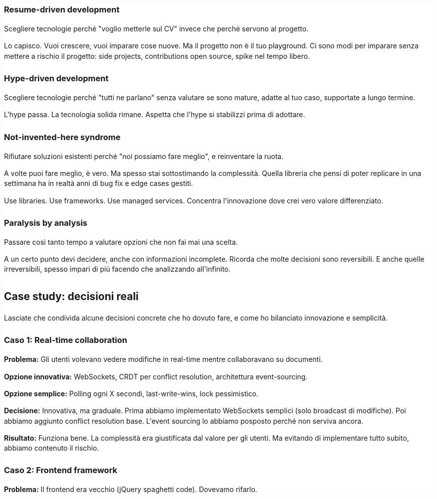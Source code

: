 ### Resume-driven development

Scegliere tecnologie perché "voglio metterle sul CV" invece che perché servono al progetto.

Lo capisco. Vuoi crescere, vuoi imparare cose nuove. Ma il progetto non è il tuo playground. Ci sono modi per imparare senza mettere a rischio il progetto: side projects, contributions open source, spike nel tempo libero.

### Hype-driven development

Scegliere tecnologie perché "tutti ne parlano" senza valutare se sono mature, adatte al tuo caso, supportate a lungo termine.

L'hype passa. La tecnologia solida rimane. Aspetta che l'hype si stabilizzi prima di adottare.

### Not-invented-here syndrome

Rifiutare soluzioni esistenti perché "noi possiamo fare meglio", e reinventare la ruota.

A volte puoi fare meglio, è vero. Ma spesso stai sottostimando la complessità. Quella libreria che pensi di poter replicare in una settimana ha in realtà anni di bug fix e edge cases gestiti.

Use libraries. Use frameworks. Use managed services. Concentra l'innovazione dove crei vero valore differenziato.

### Paralysis by analysis

Passare così tanto tempo a valutare opzioni che non fai mai una scelta.

A un certo punto devi decidere, anche con informazioni incomplete. Ricorda che molte decisioni sono reversibili. E anche quelle irreversibili, spesso impari di più facendo che analizzando all'infinito.

## Case study: decisioni reali

Lasciate che condivida alcune decisioni concrete che ho dovuto fare, e come ho bilanciato innovazione e semplicità.

### Caso 1: Real-time collaboration

**Problema:** Gli utenti volevano vedere modifiche in real-time mentre collaboravano su documenti.

**Opzione innovativa:** WebSockets, CRDT per conflict resolution, architettura event-sourcing.

**Opzione semplice:** Polling ogni X secondi, last-write-wins, lock pessimistico.

**Decisione:** Innovativa, ma graduale. Prima abbiamo implementato WebSockets semplici (solo broadcast di modifiche). Poi abbiamo aggiunto conflict resolution base. L'event sourcing lo abbiamo posposto perché non serviva ancora.

**Risultato:** Funziona bene. La complessità era giustificata dal valore per gli utenti. Ma evitando di implementare tutto subito, abbiamo contenuto il rischio.

### Caso 2: Frontend framework

**Problema:** Il frontend era vecchio (jQuery spaghetti code). Dovevamo rifarlo.
